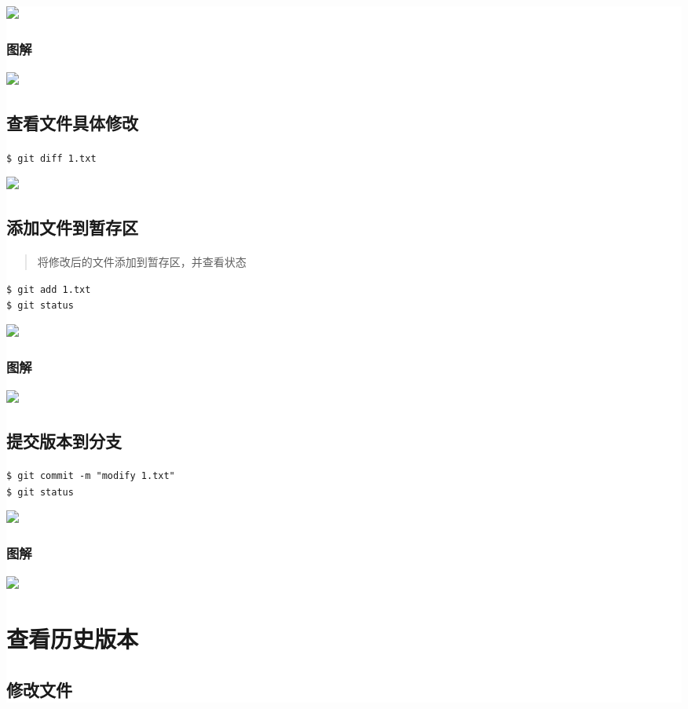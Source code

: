 ![](https://note.youdao.com/yws/api/personal/file/A8FFCCB2273241059D9F5FAD262C9FFA?method=download&shareKey=f5eacb8be0b2d12fc1b51e49cf56a11f)

### 图解

![](https://note.youdao.com/yws/api/personal/file/D7786B70FFAE4A6593AC133E13EF44CA?method=download&shareKey=0a5a369d01ba3d4aa32fae65e4a680c9)



## 查看文件具体修改

```shell
$ git diff 1.txt
```

![](https://note.youdao.com/yws/api/personal/file/D57CF06684ED4AF5BF76DA72ED68D769?method=download&shareKey=a3e08ca1449cec0c4c30518b05839f70)



## 添加文件到暂存区

> 将修改后的文件添加到暂存区，并查看状态

```shell
$ git add 1.txt
$ git status
```

![](https://note.youdao.com/yws/api/personal/file/CE54FC6960124E879C66F39C33F1046E?method=download&shareKey=b77a70fd5fd9b60b85baecfdd89c134d)

### 图解

![](https://note.youdao.com/yws/api/personal/file/AE0C75911D09436D8CE4C17858110533?method=download&shareKey=e38f0f6b792fac978e40585b0c0156a8)



## 提交版本到分支

```shell
$ git commit -m "modify 1.txt"
$ git status
```

![](https://note.youdao.com/yws/api/personal/file/9E746632C8D64528A3D5C7492E1C49DD?method=download&shareKey=97bf7c1953018cc3c92f2da9451f0821)

### 图解

![](https://note.youdao.com/yws/api/personal/file/286F816D273F4F039C56BC224171B5AE?method=download&shareKey=50c16e7c09d84a551c3d88d5119b5fa2)



# 查看历史版本

## 修改文件

